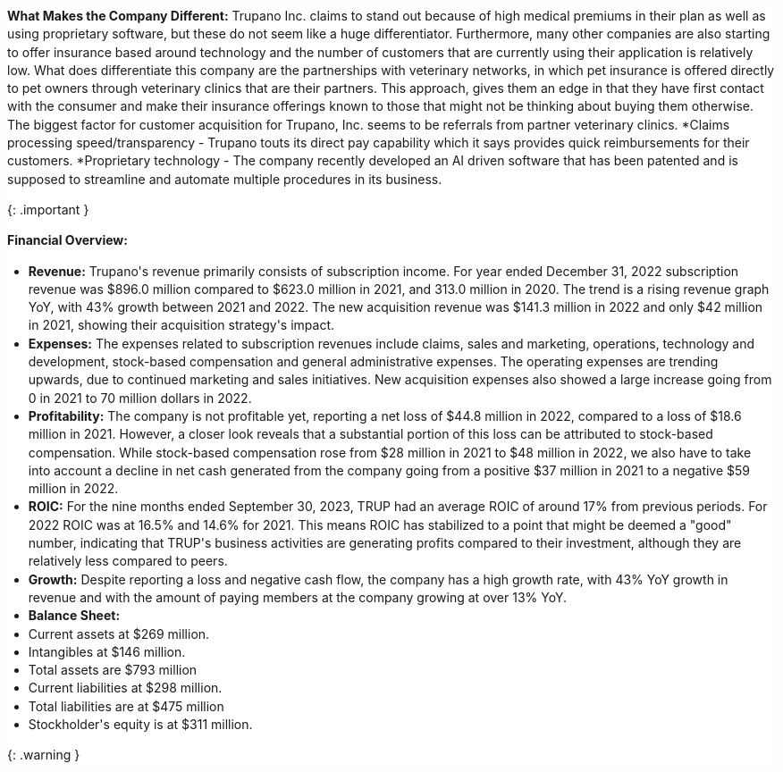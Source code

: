 **What Makes the Company Different:**
Trupano Inc. claims to stand out because of high medical premiums in their plan as well as using proprietary software, but these do not seem like a huge differentiator.  Furthermore, many other companies are also starting to offer insurance based around technology and the number of customers that are currently using their application is relatively low.
What does differentiate this company are the partnerships with veterinary networks, in which pet insurance is offered directly to pet owners through veterinary clinics that are their partners. This approach, gives them an edge in that they have first contact with the consumer and make their insurance offerings known to those that might not be thinking about buying them otherwise.
The biggest factor for customer acquisition for Trupano, Inc. seems to be referrals from partner veterinary clinics.
*Claims processing speed/transparency - Trupano touts its direct pay capability which it says provides quick reimbursements for their customers.
*Proprietary technology - The company recently developed an AI driven software that has been patented and is supposed to streamline and automate multiple procedures in its business.

{: .important }

**Financial Overview:**

*   **Revenue:** Trupano's revenue primarily consists of subscription income. For year ended December 31, 2022 subscription revenue was $896.0 million compared to $623.0 million in 2021, and 313.0 million in 2020. The trend is a rising revenue graph YoY, with 43% growth between 2021 and 2022. The new acquisition revenue was  $141.3 million in 2022 and only $42 million in 2021, showing their acquisition strategy's impact. 
*   **Expenses:** The expenses related to subscription revenues include claims, sales and marketing, operations, technology and development, stock-based compensation and general administrative expenses. The operating expenses are trending upwards, due to continued marketing and sales initiatives. New acquisition expenses also showed a large increase going from 0 in 2021 to 70 million dollars in 2022.
*   **Profitability:** The company is not profitable yet, reporting a net loss of $44.8 million in 2022, compared to a loss of $18.6 million in 2021. 
   However, a closer look reveals that a substantial portion of this loss can be attributed to stock-based compensation. While stock-based compensation rose from $28 million in 2021 to $48 million in 2022, we also have to take into account a decline in net cash generated from the company going from a positive $37 million in 2021 to a negative $59 million in 2022.
*   **ROIC:** For the nine months ended September 30, 2023, TRUP had an average ROIC of around 17% from previous periods. For 2022 ROIC was at 16.5% and 14.6% for 2021. This means ROIC has stabilized to a point that might be deemed a "good" number, indicating that TRUP's business activities are generating profits compared to their investment, although they are relatively less compared to peers.
*   **Growth:** Despite reporting a loss and negative cash flow, the company has a high growth rate, with 43% YoY growth in revenue and with the amount of paying members at the company growing at over 13% YoY.
*   **Balance Sheet:**
   *  Current assets at $269 million.
   *  Intangibles at $146 million.
   * Total assets are $793 million
   * Current liabilities at $298 million.
   * Total liabilities are at $475 million
   * Stockholder's equity is at $311 million.

{: .warning }
